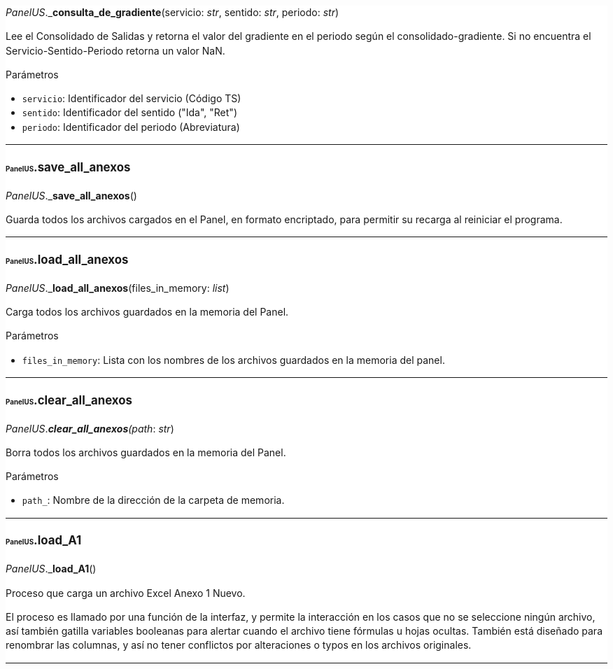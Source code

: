 _PanelUS_._**consulta_de_gradiente**(servicio: _str_, sentido: _str_, periodo: _str_)

Lee el Consolidado de Salidas y retorna el valor del gradiente en el periodo según el consolidado-gradiente. Si no encuentra el Servicio-Sentido-Periodo retorna un valor NaN.
        
Parámetros

* `servicio`: Identificador del servicio (Código TS) 
* `sentido`: Identificador del sentido ("Ida", "Ret")
* `periodo`: Identificador del periodo (Abreviatura)

---

#### <span style="font-size:0.7em;">PanelUS</span><span style="font-size:1.2em;">.__save_all_anexos__</span>

_PanelUS_._**save_all_anexos**()

Guarda todos los archivos cargados en el Panel, en formato encriptado, para permitir su recarga al reiniciar el programa.

---

#### <span style="font-size:0.7em;">PanelUS</span><span style="font-size:1.2em;">.__load_all_anexos__</span>

_PanelUS_._**load_all_anexos**(files_in_memory: _list_)

Carga todos los archivos guardados en la memoria del Panel.
        
Parámetros

* `files_in_memory`: Lista con los nombres de los archivos guardados en la memoria del panel. 

---

#### <span style="font-size:0.7em;">PanelUS</span><span style="font-size:1.2em;">.__clear_all_anexos__</span>

_PanelUS_._**clear_all_anexos**(path_: _str_)

Borra todos los archivos guardados en la memoria del Panel.
        
Parámetros

* `path_`: Nombre de la dirección de la carpeta de memoria. 

---

#### <span style="font-size:0.7em;">PanelUS</span><span style="font-size:1.2em;">.__load_A1__</span>

_PanelUS_._**load_A1**()

Proceso que carga un archivo Excel Anexo 1 Nuevo.

El proceso es llamado por una función de la interfaz, y permite la interacción en los casos que no se seleccione ningún archivo, así también gatilla variables booleanas para alertar cuando el archivo tiene fórmulas u hojas ocultas. También está diseñado para renombrar las columnas, y así no tener conflictos por alteraciones o typos en los archivos originales.

---